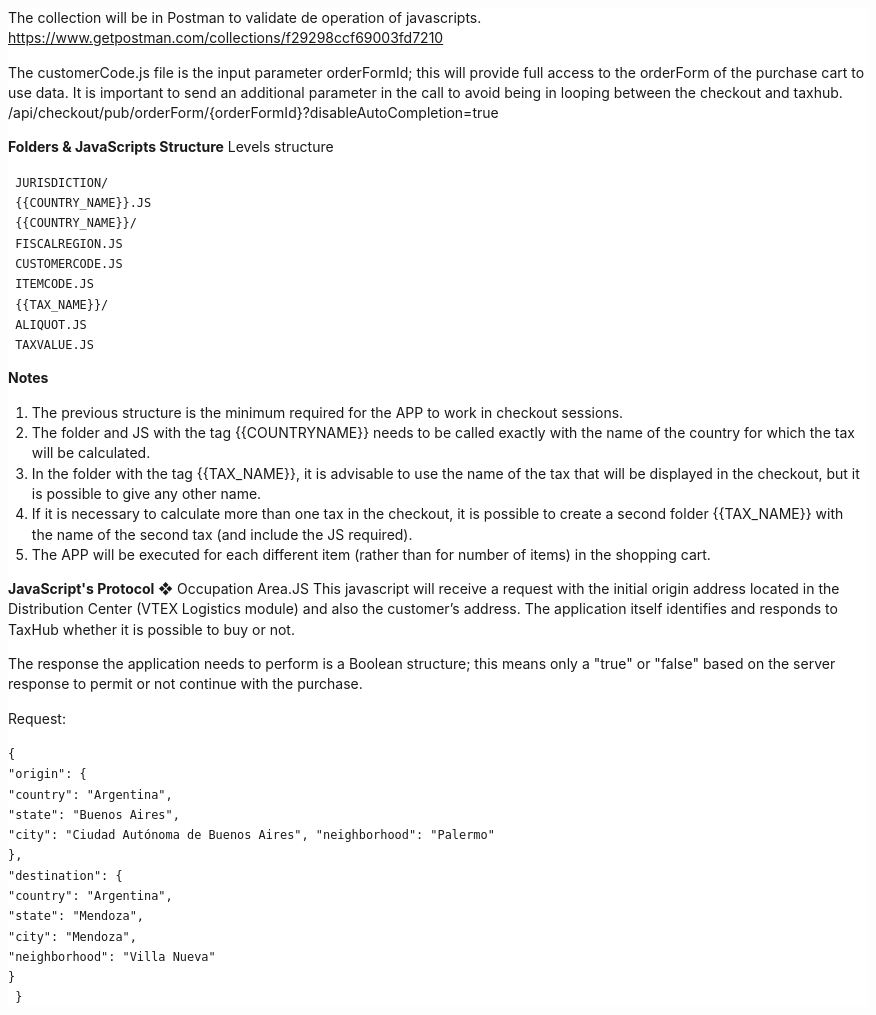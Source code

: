 The collection will be in Postman to validate de operation of javascripts. https://www.getpostman.com/collections/f29298ccf69003fd7210

The customerCode.js file is the input parameter orderFormId; this will provide full access to the orderForm of the purchase cart to use data. It is important to send an additional parameter in the call to avoid being in looping between the checkout and taxhub.
/api/checkout/pub/orderForm/{orderFormId}?disableAutoCompletion=true

__Folders & JavaScripts Structure__
Levels structure
```
 JURISDICTION/
 {{COUNTRY_NAME}}.JS
 {{COUNTRY_NAME}}/
 FISCALREGION.JS
 CUSTOMERCODE.JS
 ITEMCODE.JS
 {{TAX_NAME}}/
 ALIQUOT.JS
 TAXVALUE.JS
```

__Notes__

1. The previous structure is the minimum required for the APP to work in checkout sessions.
2. The folder and JS with the tag {{COUNTRYNAME}} needs to be called exactly with the name of the country for which the tax will be calculated.
3. In the folder with the tag {{TAX_NAME}}, it is advisable to use the name of the tax that will be displayed in the checkout, but it is possible to give any other name. 
4. If it is necessary to calculate more than one tax in the checkout, it is possible to create a second folder {{TAX_NAME}} with the name of the second tax (and include the JS required).
5. The APP will be executed for each different item (rather than for number of items) in the shopping cart.

__JavaScript's Protocol__
❖	Occupation Area.JS
This javascript will receive a request with the initial origin address located in the Distribution Center (VTEX Logistics module) and also the customer’s address. The application itself identifies and responds to TaxHub whether it is possible to buy or not. 

The response the application needs to perform is a Boolean structure; this means only a "true" or "false" based on the server response to permit or not continue with the purchase. 

Request:
```
{ 
"origin": {
"country": "Argentina",
"state": "Buenos Aires",
"city": "Ciudad Autónoma de Buenos Aires", "neighborhood": "Palermo"
}, 
"destination": {						
"country": "Argentina", 
"state": "Mendoza",
"city": "Mendoza", 
"neighborhood": "Villa Nueva"
}
 }
```
